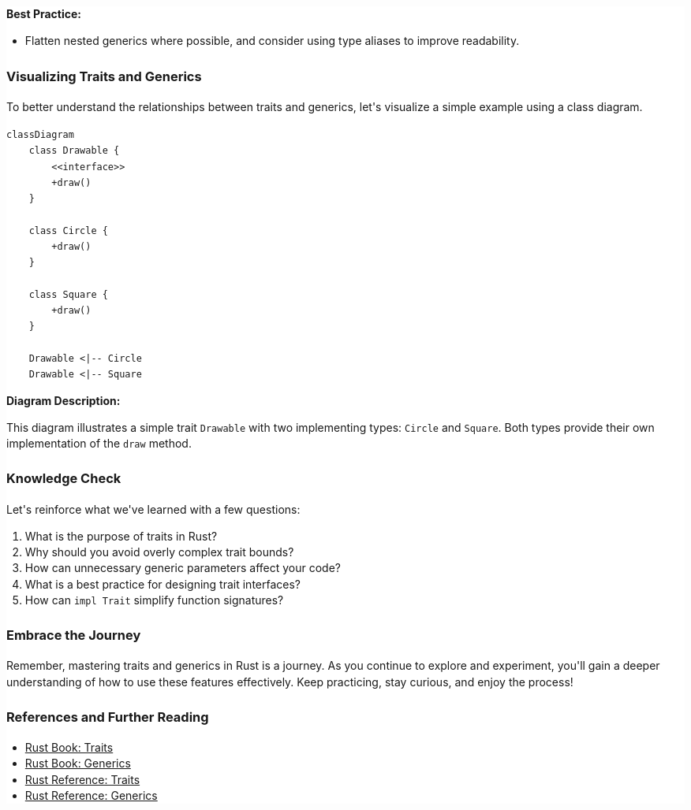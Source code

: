 **Best Practice:**

- Flatten nested generics where possible, and consider using type aliases to improve readability.

### Visualizing Traits and Generics

To better understand the relationships between traits and generics, let's visualize a simple example using a class diagram.

```mermaid
classDiagram
    class Drawable {
        <<interface>>
        +draw()
    }

    class Circle {
        +draw()
    }

    class Square {
        +draw()
    }

    Drawable <|-- Circle
    Drawable <|-- Square
```

**Diagram Description:**

This diagram illustrates a simple trait `Drawable` with two implementing types: `Circle` and `Square`. Both types provide their own implementation of the `draw` method.

### Knowledge Check

Let's reinforce what we've learned with a few questions:

1. What is the purpose of traits in Rust?
2. Why should you avoid overly complex trait bounds?
3. How can unnecessary generic parameters affect your code?
4. What is a best practice for designing trait interfaces?
5. How can `impl Trait` simplify function signatures?

### Embrace the Journey

Remember, mastering traits and generics in Rust is a journey. As you continue to explore and experiment, you'll gain a deeper understanding of how to use these features effectively. Keep practicing, stay curious, and enjoy the process!

### References and Further Reading

- [Rust Book: Traits](https://doc.rust-lang.org/book/ch10-02-traits.html)
- [Rust Book: Generics](https://doc.rust-lang.org/book/ch10-01-syntax.html)
- [Rust Reference: Traits](https://doc.rust-lang.org/reference/items/traits.html)
- [Rust Reference: Generics](https://doc.rust-lang.org/reference/items/generics.html)
